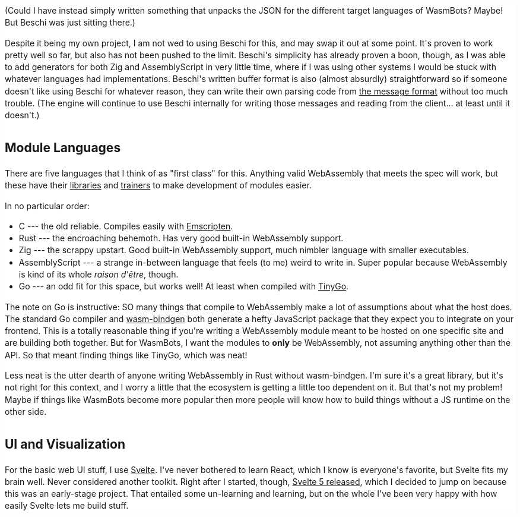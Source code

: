 (Could I have instead simply written something that unpacks the JSON for the different target languages of WasmBots? Maybe! But Beschi was just sitting there.)

Despite it being my own project, I am not wed to using Beschi for this, and may swap it out at some point. It's proven to work pretty well so far, but also has not been pushed to the limit. Beschi's simplicity has already proven a boon, though, as I was able to add generators for both Zig and AssemblyScript in very little time, where if I was using other systems I would be stuck with whatever languages had implementations. Beschi's written buffer format is also (almost absurdly) straightforward so if someone doesn't like using Beschi for whatever reason, they can write their own parsing code from [the message format](https://github.com/sjml/wasmbots/blob/7b1a24efd88f8330d47d16f3d85340f06514ce75/engine/src/data/messaging.toml) without too much trouble. (The engine will continue to use Beschi internally for writing those messages and reading from the client... at least until it doesn't.)


## Module Languages

There are five languages that I think of as "first class" for this. Anything valid WebAssembly that meets the spec will work, but these have their [libraries](./libraries.md) and [trainers](./trainers.md) to make development of modules easier. 

In no particular order: 

* C --- the old reliable. Compiles easily with [Emscripten](https://emscripten.org/). 
* Rust --- the encroaching behemoth. Has very good built-in WebAssembly support. 
* Zig --- the scrappy upstart. Good built-in WebAssembly support, much nimbler language with smaller executables. 
* AssemblyScript --- a strange in-between language that feels (to me) weird to write in. Super popular because WebAssembly is kind of its whole _raison d'être_, though.
* Go --- an odd fit for this space, but works well! At least when compiled with [TinyGo](https://tinygo.org/). 

The note on Go is instructive: SO many things that compile to WebAssembly make a lot of assumptions about what the host does. The standard Go compiler and [wasm-bindgen](https://github.com/rustwasm/wasm-bindgen) both generate a hefty JavaScript package that they expect you to integrate on your frontend. This is a totally reasonable thing if you're writing a WebAssembly module meant to be hosted on one specific site and are building both together. But for WasmBots, I want the modules to **only** be WebAssembly, not assuming anything other than the API. So that meant finding things like TinyGo, which was neat! 

Less neat is the utter dearth of anyone writing WebAssembly in Rust without wasm-bindgen. I'm sure it's a great library, but it's not right for this context, and I worry a little that the ecosystem is getting a little too dependent on it. But that's not my problem! Maybe if things like WasmBots become more popular then more people will know how to build things without a JS runtime on the other side.


## UI and Visualization

For the basic web UI stuff, I use [Svelte](https://svelte.dev/). I've never bothered to learn React, which I know is everyone's favorite, but Svelte fits my brain well. Never considered another toolkit. Right after I started, though, [Svelte 5 released](https://svelte.dev/blog/svelte-5-is-alive), which I decided to jump on because this was an early-stage project. That entailed some un-learning and learning, but on the whole I've been very happy with how easily Svelte lets me build stuff. 
